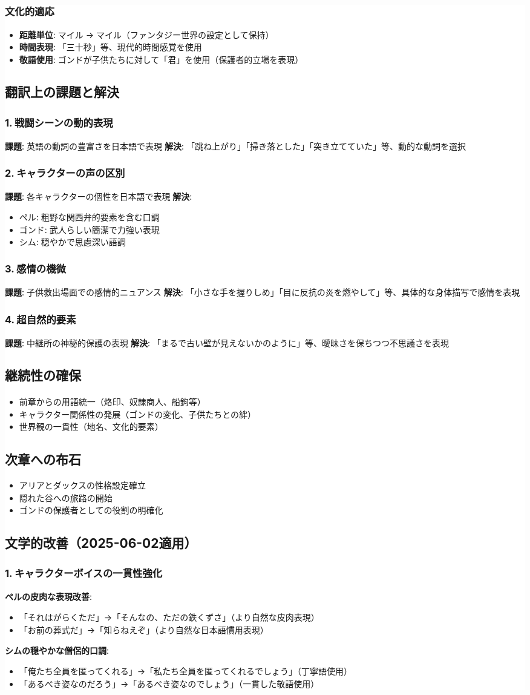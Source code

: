 ### 文化的適応
- **距離単位**: マイル → マイル（ファンタジー世界の設定として保持）
- **時間表現**: 「三十秒」等、現代的時間感覚を使用
- **敬語使用**: ゴンドが子供たちに対して「君」を使用（保護者的立場を表現）

## 翻訳上の課題と解決

### 1. 戦闘シーンの動的表現
**課題**: 英語の動詞の豊富さを日本語で表現
**解決**: 「跳ね上がり」「掃き落とした」「突き立てていた」等、動的な動詞を選択

### 2. キャラクターの声の区別
**課題**: 各キャラクターの個性を日本語で表現
**解決**: 
- ペル: 粗野な関西弁的要素を含む口調
- ゴンド: 武人らしい簡潔で力強い表現
- シム: 穏やかで思慮深い語調

### 3. 感情の機微
**課題**: 子供救出場面での感情的ニュアンス
**解決**: 「小さな手を握りしめ」「目に反抗の炎を燃やして」等、具体的な身体描写で感情を表現

### 4. 超自然的要素
**課題**: 中継所の神秘的保護の表現
**解決**: 「まるで古い壁が見えないかのように」等、曖昧さを保ちつつ不思議さを表現

## 継続性の確保
- 前章からの用語統一（烙印、奴隷商人、船鉤等）
- キャラクター関係性の発展（ゴンドの変化、子供たちとの絆）
- 世界観の一貫性（地名、文化的要素）

## 次章への布石
- アリアとダックスの性格設定確立
- 隠れた谷への旅路の開始
- ゴンドの保護者としての役割の明確化

## 文学的改善（2025-06-02適用）

### 1. キャラクターボイスの一貫性強化
**ペルの皮肉な表現改善**:
- 「それはがらくただ」→「そんなの、ただの鉄くずさ」（より自然な皮肉表現）
- 「お前の葬式だ」→「知らねえぞ」（より自然な日本語慣用表現）

**シムの穏やかな僧侶的口調**:
- 「俺たち全員を匿ってくれる」→「私たち全員を匿ってくれるでしょう」（丁寧語使用）
- 「あるべき姿なのだろう」→「あるべき姿なのでしょう」（一貫した敬語使用）
